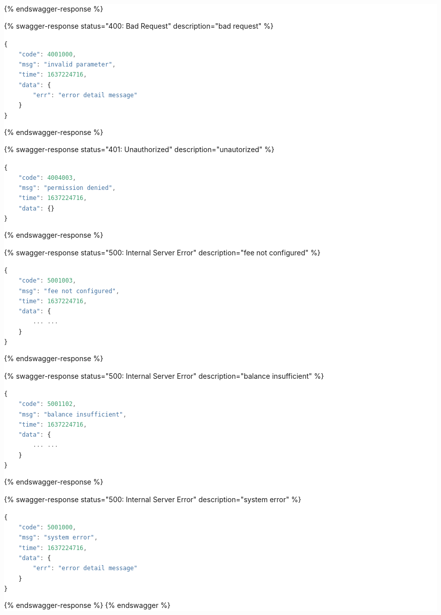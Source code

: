 {% endswagger-response %}

{% swagger-response status="400: Bad Request" description="bad request" %}
```javascript
{
    "code": 4001000,
    "msg": "invalid parameter",
    "time": 1637224716,
    "data": {
        "err": "error detail message"
    }
}
```
{% endswagger-response %}

{% swagger-response status="401: Unauthorized" description="unautorized" %}
```javascript
{
    "code": 4004003,
    "msg": "permission denied",
    "time": 1637224716,
    "data": {}
}
```
{% endswagger-response %}

{% swagger-response status="500: Internal Server Error" description="fee not configured" %}
```javascript
{
    "code": 5001003,
    "msg": "fee not configured",
    "time": 1637224716,
    "data": {
        ... ...
    }
}
```
{% endswagger-response %}

{% swagger-response status="500: Internal Server Error" description="balance insufficient" %}
```javascript
{
    "code": 5001102,
    "msg": "balance insufficient",
    "time": 1637224716,
    "data": {
        ... ...
    }
}
```
{% endswagger-response %}

{% swagger-response status="500: Internal Server Error" description="system error" %}
```javascript
{
    "code": 5001000,
    "msg": "system error",
    "time": 1637224716,
    "data": {
        "err": "error detail message"
    }
}
```
{% endswagger-response %}
{% endswagger %}
